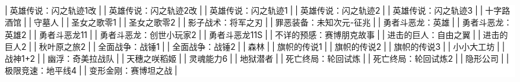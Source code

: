 | 英雄传说：闪之轨迹1改                                |
| 英雄传说：闪之轨迹2改                                |
| 英雄传说：闪之轨迹1                                  |
| 英雄传说：闪之轨迹2                                  |
| 英雄传说：闪之轨迹3                                  |
| 十字路酒馆                                           |
| 守墓人                                               |
| 圣女之歌零1                                          |
| 圣女之歌零2                                          |
| 影子战术：将军之刃                                   |
| 罪恶装备：未知次元-征兆                              |
| 勇者斗恶龙：英雄                                     |
| 勇者斗恶龙：英雄2                                    |
| 勇者斗恶龙11                                         |
| 勇者斗恶龙：创世小玩家2                              |
| 勇者斗恶龙11S                                        |
| 不详的预感：赛博朋克故事                             |
| 进击的巨人：自由之翼                                 |
| 进击的巨人2                                          |
| 秋叶原之旅2                                          |
| 全面战争：战锤1                                      |
| 全面战争：战锤2                                      |
| 森林                                                 |
| 旗帜的传说1                                          |
| 旗帜的传说2                                          |
| 旗帜的传说3                                          |
| 小小大工坊                                           |
| 战神1+2                                              |
| 幽浮：奇美拉战队                                     |
| 天穗之咲稻姬                                         |
| 灵魂能力6                                            |
| 地狱潜者                                             |
| 死亡终局：轮回试炼                                   |
| 死亡终局：轮回试炼2                                  |
| 隐形公司                                             |
| 极限竞速：地平线4                                    |
| 变形金刚：赛博坦之战                                 |